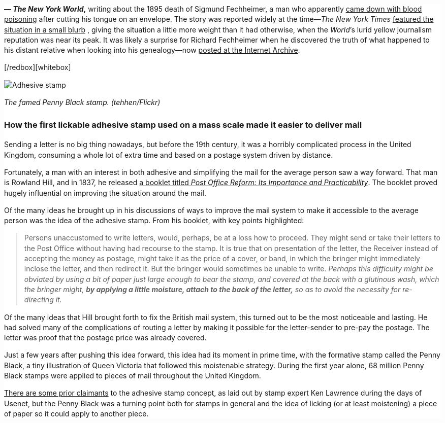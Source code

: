 **— *The New York World*,** writing about the 1895 death of Sigmund Fechheimer, a man who apparently [came down with blood poisoning](https://ia800805.us.archive.org/0/items/meyerfechheimerf001/meyerfechheimerf001.pdf#page=89) after cutting his tongue on an envelope. The story was reported widely at the time—*The New York Times* [featured the situation in a small blurb](http://query.nytimes.com/gst/abstract.html?res=9400E7DE1039E033A25757C0A9639C94649ED7CF&legacy=true) , giving the situation a little more weight than it had otherwise, when the *World*’s lurid yellow journalism reputation was near its peak. It was likely a surprise for Richard Fechheimer when he discovered the truth of what happened to his distant relative when looking into his genealogy—now [posted at the Internet Archive](https://archive.org/details/meyerfechheimerf001).

[/redbox][whitebox]

![Adhesive stamp](http://tedium.imgix.net/2017/04/0411_stamp.jpg)

*The famed Penny Black stamp. (tehhen/Flickr)*

### How the first lickable adhesive stamp used on a mass scale made it easier to deliver mail

Sending a letter is no big thing nowadays, but before the 19th century, it was a horribly complicated process in the United Kingdom, consuming a whole lot of extra time and based on a postage system driven by distance.

Fortunately, a man with an interest in both adhesive and simplifying the mail for the average person saw a way forward. That man is Rowland Hill, and in 1837, he released [a booklet titled *Post Office Reform: Its Importance and Practicability*](https://archive.org/details/cihm_21617). The booklet proved hugely influential on improving the situation around the mail.

Of the many ideas he brought up in his discussions of ways to improve the mail system to make it accessible to the average person was the idea of the adhesive stamp. From his booklet, with key points highlighted: 

> Persons unaccustomed to write letters, would, perhaps, be at a loss how to proceed. They might send or take their letters to the Post Office without having had recourse to the stamp. It is true that on presentation of the letter, the Receiver instead of accepting the money as postage, might take it as the price of a cover, or band, in which the bringer might immediately inclose the letter, and then redirect it. But the bringer would sometimes be unable to write. *Perhaps this difficulty might be obviated by using a bit of paper just large enough to bear the stamp, and covered at the back with a glutinous wash, which the bringer might, **by applying a little moisture, attach to the back of the letter,** so as to avoid the necessity for re-directing it.*
  
Of the many ideas that Hill brought forth to fix the British mail system, this turned out to be the most noticeable and lasting. He had solved many of the complications of routing a letter by making it possible for the letter-sender to pre-pay the postage. The letter was proof that the postage price was already covered.

Just a few years after pushing this idea forward, this idea had its moment in prime time, with the formative stamp called the Penny Black, a tiny illustration of Queen Victoria that followed this moistenable strategy. During the first year alone, 68 million Penny Black stamps were applied to pieces of mail throughout the United Kingdom.

[There are some prior claimants](http://norbyhus.dk/btpb.html) to the adhesive stamp concept, as laid out by stamp expert Ken Lawrence during the days of Usenet, but the Penny Black was a turning point both for stamps in general and the idea of licking (or at least moistening) a piece of paper so it could apply to another piece.
